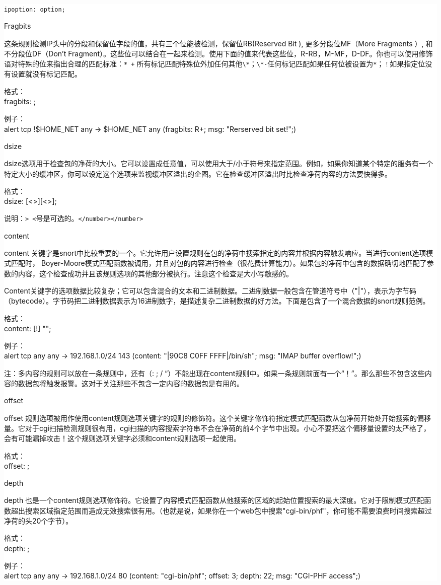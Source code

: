     ipoption: option;  

Fragbits 

这条规则检测IP头中的分段和保留位字段的值，共有三个位能被检测，保留位RB(Reserved Bit ), 更多分段位MF（More Fragments ）, 和不分段位DF（Don’t Fragment）。这些位可以结合在一起来检测。使用下面的值来代表这些位，R-RB，M-MF，D-DF。你也可以使用修饰语对特殊的位来指出合理的匹配标准：`* +` 所有标记匹配特殊位外加任何其他`\*`；`\*-`任何标记匹配如果任何位被设置为`*`；`！`如果指定位没有设置就没有标记匹配。

格式：  
    fragbits: <bitvalues>;</bitvalues>

例子：  
    alert tcp !$HOME_NET any -> $HOME_NET any (fragbits: R+; msg: "Rerserved bit set!";)

dsize

dsize选项用于检查包的净荷的大小。它可以设置成任意值，可以使用大于/小于符号来指定范围。例如，如果你知道某个特定的服务有一个特定大小的缓冲区，你可以设定这个选项来监视缓冲区溢出的企图。它在检查缓冲区溢出时比检查净荷内容的方法要快得多。

格式：  
    dsize: [<>]<number>[<><number>];  

说明：`> <`号是可选的。`</number></number>`

content

content 关键字是snort中比较重要的一个。它允许用户设置规则在包的净荷中搜索指定的内容并根据内容触发响应。当进行content选项模式匹配时， Boyer-Moore模式匹配函数被调用，并且对包的内容进行检查（很花费计算能力）。如果包的净荷中包含的数据确切地匹配了参数的内容，这个检查成功并且该规则选项的其他部分被执行。注意这个检查是大小写敏感的。

Content关键字的选项数据比较复杂；它可以包含混合的文本和二进制数据。二进制数据一般包含在管道符号中（"|"），表示为字节码（bytecode）。字节码把二进制数据表示为16进制数字，是描述复杂二进制数据的好方法。下面是包含了一个混合数据的snort规则范例。

格式：  
    content: [!] "<content string="">";</content>

例子：  
    alert tcp any any -> 192.168.1.0/24 143 (content: "|90C8 C0FF FFFF|/bin/sh"; msg: "IMAP buffer overflow!";)

注：多内容的规则可以放在一条规则中，还有（: ; / “）不能出现在content规则中。如果一条规则前面有一个“！”。那么那些不包含这些内容的数据包将触发报警。这对于关注那些不包含一定内容的数据包是有用的。

offset

offset 规则选项被用作使用content规则选项关键字的规则的修饰符。这个关键字修饰符指定模式匹配函数从包净荷开始处开始搜索的偏移量。它对于cgi扫描检测规则很有用，cgi扫描的内容搜索字符串不会在净荷的前4个字节中出现。小心不要把这个偏移量设置的太严格了，会有可能漏掉攻击！这个规则选项关键字必须和content规则选项一起使用。

格式：  
    offset: <number>;</number>

depth

depth 也是一个content规则选项修饰符。它设置了内容模式匹配函数从他搜索的区域的起始位置搜索的最大深度。它对于限制模式匹配函数超出搜索区域指定范围而造成无效搜索很有用。（也就是说，如果你在一个web包中搜索"cgi-bin/phf"，你可能不需要浪费时间搜索超过净荷的头20个字节）。

格式：  
    depth: <number>;</number>

例子：  
    alert tcp any any -> 192.168.1.0/24 80 (content: "cgi-bin/phf"; offset: 3; depth: 22; msg: "CGI-PHF access";)


 [1]: http://www.linuxfans.org/nuke/%22http://www.pornsite.com%22
 [2]: http://www.linuxfans.org/nuke/%22http://www.snort.org/snort-db%22
